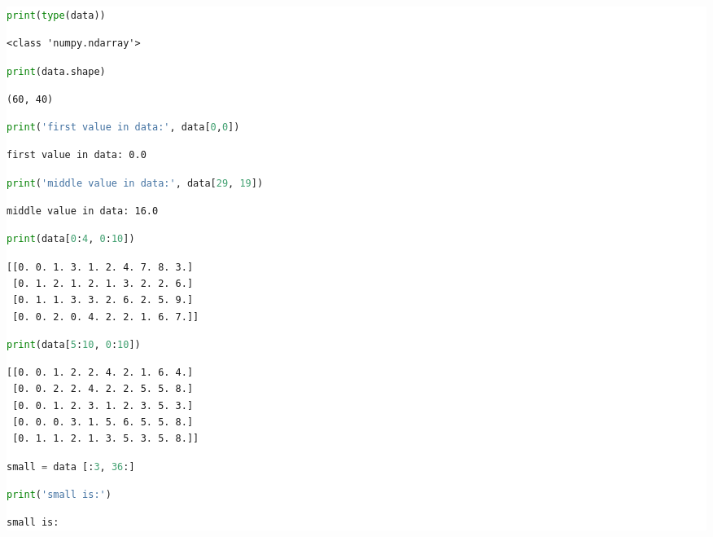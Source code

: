 

```python
print(type(data))
```

    <class 'numpy.ndarray'>



```python
print(data.shape)
```

    (60, 40)



```python
print('first value in data:', data[0,0])
```

    first value in data: 0.0



```python
print('middle value in data:', data[29, 19])
```

    middle value in data: 16.0



```python
print(data[0:4, 0:10])
```

    [[0. 0. 1. 3. 1. 2. 4. 7. 8. 3.]
     [0. 1. 2. 1. 2. 1. 3. 2. 2. 6.]
     [0. 1. 1. 3. 3. 2. 6. 2. 5. 9.]
     [0. 0. 2. 0. 4. 2. 2. 1. 6. 7.]]



```python
print(data[5:10, 0:10])
```

    [[0. 0. 1. 2. 2. 4. 2. 1. 6. 4.]
     [0. 0. 2. 2. 4. 2. 2. 5. 5. 8.]
     [0. 0. 1. 2. 3. 1. 2. 3. 5. 3.]
     [0. 0. 0. 3. 1. 5. 6. 5. 5. 8.]
     [0. 1. 1. 2. 1. 3. 5. 3. 5. 8.]]



```python
small = data [:3, 36:]
```


```python
print('small is:')
```

    small is:
